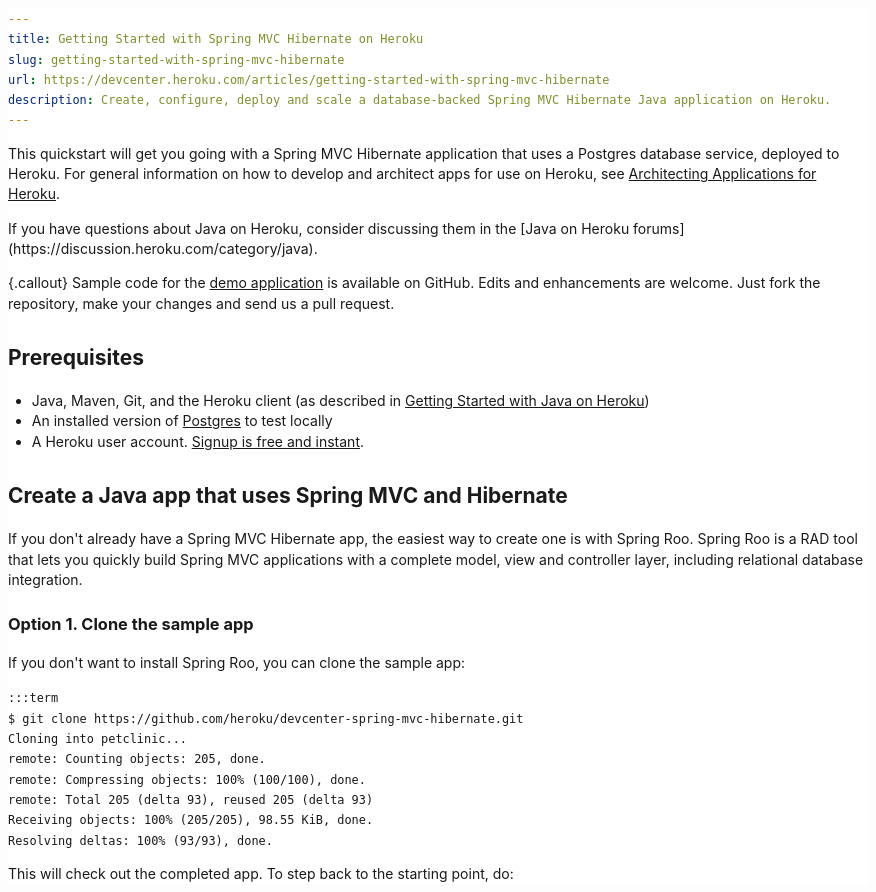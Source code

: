 ```yaml
---
title: Getting Started with Spring MVC Hibernate on Heroku
slug: getting-started-with-spring-mvc-hibernate
url: https://devcenter.heroku.com/articles/getting-started-with-spring-mvc-hibernate
description: Create, configure, deploy and scale a database-backed Spring MVC Hibernate Java application on Heroku.
---
```


This quickstart will get you going with a Spring MVC Hibernate application that uses a Postgres database service, deployed to Heroku. For general information on how to develop and architect apps for use on Heroku, see [Architecting Applications for Heroku](https://devcenter.heroku.com/articles/architecting-apps).

<div class="note" markdown="1">
If you have questions about Java on Heroku, consider discussing them in the [Java on Heroku forums](https://discussion.heroku.com/category/java).
</div>

{.callout}
Sample code for the [demo application](https://github.com/heroku/devcenter-spring-mvc-hibernate) is available on GitHub. Edits and enhancements are welcome. Just fork the repository, make your changes and send us a pull request.

## Prerequisites

* Java, Maven, Git, and the Heroku client (as described in [Getting Started with Java on Heroku](getting-started-with-java))
* An installed version of [Postgres](http://www.postgresql.org/) to test locally
* A Heroku user account.  [Signup is free and instant](https://signup.heroku.com/signup/dc).

## Create a Java app that uses Spring MVC and Hibernate

If you don't already have a Spring MVC Hibernate app, the easiest way to create one is with Spring Roo. Spring Roo is a RAD tool that lets you quickly build Spring MVC applications with a complete model, view and controller layer, including relational database integration.

### Option 1. Clone the sample app

If you don't want to install Spring Roo, you can clone the sample app:

    :::term
    $ git clone https://github.com/heroku/devcenter-spring-mvc-hibernate.git 
    Cloning into petclinic...
    remote: Counting objects: 205, done.
    remote: Compressing objects: 100% (100/100), done.
    remote: Total 205 (delta 93), reused 205 (delta 93)
    Receiving objects: 100% (205/205), 98.55 KiB, done.
    Resolving deltas: 100% (93/93), done.

This will check out the completed app. To step back to the starting point, do:
